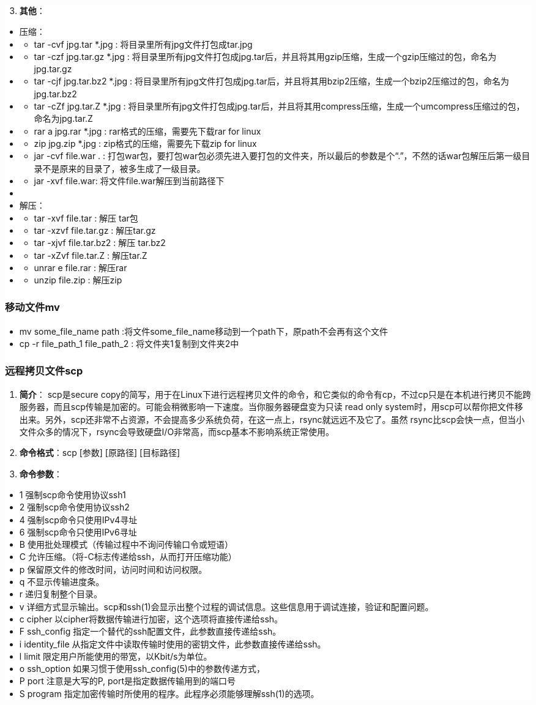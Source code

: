 3. **其他**：
- 压缩：
- - tar -cvf jpg.tar *.jpg : 将目录里所有jpg文件打包成tar.jpg
- - tar -czf jpg.tar.gz *.jpg   : 将目录里所有jpg文件打包成jpg.tar后，并且将其用gzip压缩，生成一个gzip压缩过的包，命名为jpg.tar.gz
- - tar -cjf jpg.tar.bz2 *.jpg : 将目录里所有jpg文件打包成jpg.tar后，并且将其用bzip2压缩，生成一个bzip2压缩过的包，命名为jpg.tar.bz2
- - tar -cZf jpg.tar.Z *.jpg   : 将目录里所有jpg文件打包成jpg.tar后，并且将其用compress压缩，生成一个umcompress压缩过的包，命名为jpg.tar.Z
- - rar a jpg.rar *.jpg : rar格式的压缩，需要先下载rar for linux
- - zip jpg.zip *.jpg : zip格式的压缩，需要先下载zip for linux
- - jar -cvf file.war . : 打包war包，要打包war包必须先进入要打包的文件夹，所以最后的参数是个“.”，不然的话war包解压后第一级目录不是原来的目录了，被多生成了一级目录。
- - jar -xvf file.war: 将文件file.war解压到当前路径下
-
- 解压：
- - tar -xvf file.tar : 解压 tar包
- - tar -xzvf file.tar.gz : 解压tar.gz
- - tar -xjvf file.tar.bz2   : 解压 tar.bz2
- - tar -xZvf file.tar.Z   : 解压tar.Z
- - unrar e file.rar : 解压rar
- - unzip file.zip : 解压zip





### 移动文件mv
- mv some_file_name path :将文件some_file_name移动到一个path下，原path不会再有这个文件
- cp -r file_path_1 file_path_2 : 将文件夹1复制到文件夹2中

### 远程拷贝文件scp
1. **简介**：
scp是secure copy的简写，用于在Linux下进行远程拷贝文件的命令，和它类似的命令有cp，不过cp只是在本机进行拷贝不能跨服务器，而且scp传输是加密的。可能会稍微影响一下速度。当你服务器硬盘变为只读 read only system时，用scp可以帮你把文件移出来。另外，scp还非常不占资源，不会提高多少系统负荷，在这一点上，rsync就远远不及它了。虽然 rsync比scp会快一点，但当小文件众多的情况下，rsync会导致硬盘I/O非常高，而scp基本不影响系统正常使用。

2. **命令格式**：scp [参数] [原路径] [目标路径]

3. **命令参数**：
- 1  强制scp命令使用协议ssh1
- 2  强制scp命令使用协议ssh2
- 4  强制scp命令只使用IPv4寻址
- 6  强制scp命令只使用IPv6寻址
- B  使用批处理模式（传输过程中不询问传输口令或短语）
- C  允许压缩。（将-C标志传递给ssh，从而打开压缩功能）
- p 保留原文件的修改时间，访问时间和访问权限。
- q  不显示传输进度条。
- r  递归复制整个目录。
- v 详细方式显示输出。scp和ssh(1)会显示出整个过程的调试信息。这些信息用于调试连接，验证和配置问题。
- c cipher  以cipher将数据传输进行加密，这个选项将直接传递给ssh。
- F ssh_config  指定一个替代的ssh配置文件，此参数直接传递给ssh。
- i identity_file  从指定文件中读取传输时使用的密钥文件，此参数直接传递给ssh。
- l limit  限定用户所能使用的带宽，以Kbit/s为单位。
- o ssh_option  如果习惯于使用ssh_config(5)中的参数传递方式，
- P port  注意是大写的P, port是指定数据传输用到的端口号
- S program  指定加密传输时所使用的程序。此程序必须能够理解ssh(1)的选项。
